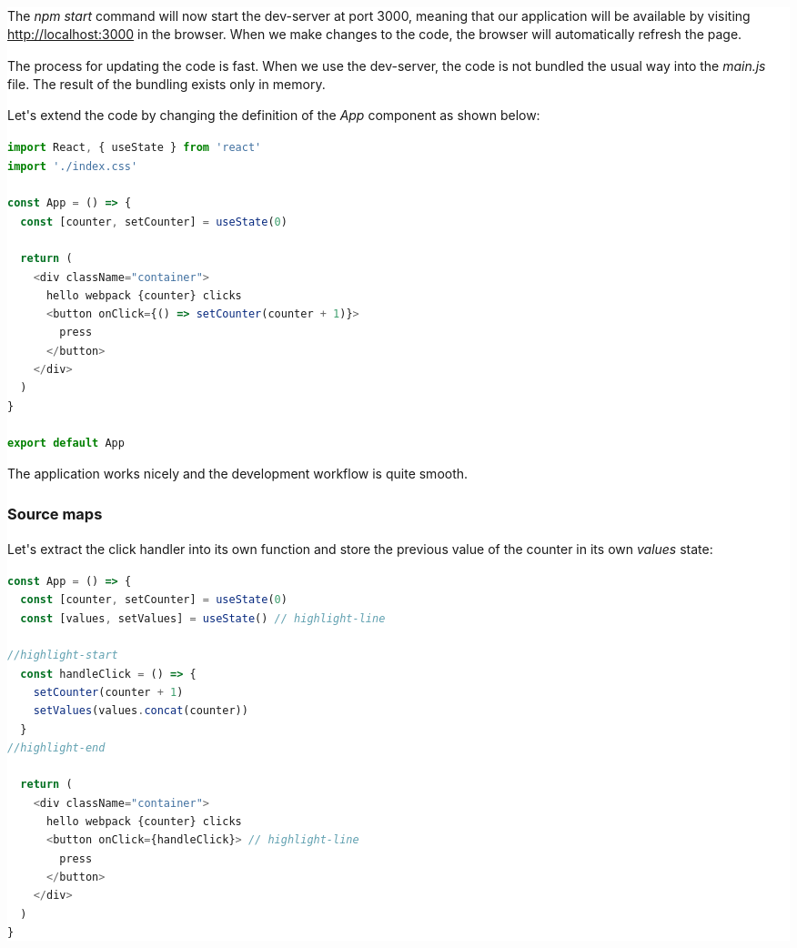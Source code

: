 The _npm start_ command will now start the dev-server at port 3000, meaning that our application will be available by visiting <http://localhost:3000> in the browser. When we make changes to the code, the browser will automatically refresh the page.

The process for updating the code is fast. When we use the dev-server, the code is not bundled the usual way into the <i>main.js</i> file. The result of the bundling exists only in memory.

Let's extend the code by changing the definition of the <i>App</i> component as shown below:

```js
import React, { useState } from 'react'
import './index.css'

const App = () => {
  const [counter, setCounter] = useState(0)

  return (
    <div className="container">
      hello webpack {counter} clicks
      <button onClick={() => setCounter(counter + 1)}>
        press
      </button>
    </div>
  )
}

export default App
```

The application works nicely and the development workflow is quite smooth.

### Source maps

Let's extract the click handler into its own function and store the previous value of the counter in its own <i>values</i> state:

```js
const App = () => {
  const [counter, setCounter] = useState(0)
  const [values, setValues] = useState() // highlight-line

//highlight-start
  const handleClick = () => {
    setCounter(counter + 1)
    setValues(values.concat(counter))
  }
//highlight-end

  return (
    <div className="container">
      hello webpack {counter} clicks
      <button onClick={handleClick}> // highlight-line
        press
      </button>
    </div>
  )
}
```

